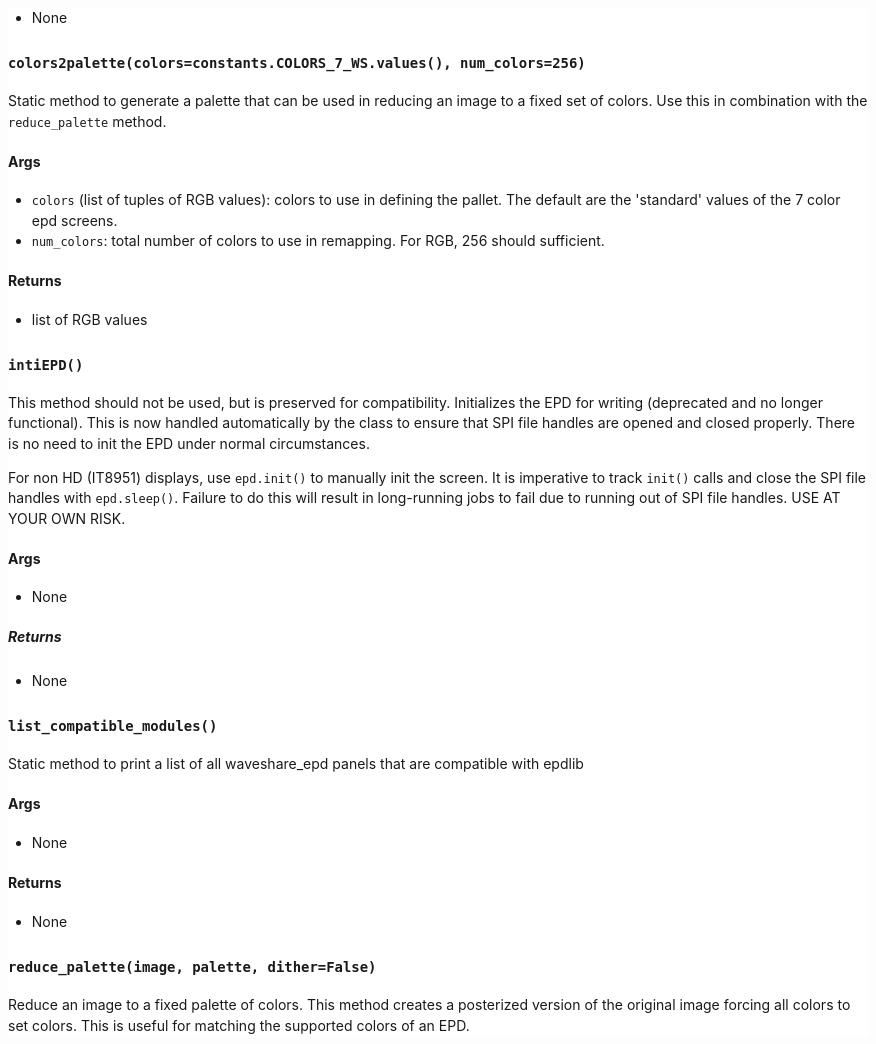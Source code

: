 * None

### `colors2palette(colors=constants.COLORS_7_WS.values(), num_colors=256)`

Static method to generate a palette that can be used in reducing an image to a fixed set of colors. Use this in combination with the `reduce_palette` method.

#### Args

* `colors` (list of tuples of RGB values): colors to use in defining the pallet. The default are the 'standard' values of the 7 color epd screens.
* `num_colors`: total number of colors to use in remapping. For RGB, 256 should sufficient.



#### Returns

* list of RGB values 

### `intiEPD()`

This method should not be used, but is preserved for compatibility. Initializes the EPD for writing (deprecated and no longer functional). This is now handled automatically by the class to ensure that SPI file handles are opened and closed properly. There is no need to init the EPD under normal circumstances. 

For non HD (IT8951) displays, use `epd.init()` to manually init the screen. It is imperative to track `init()` calls and close the SPI file handles with `epd.sleep()`. Failure to do this will result in long-running jobs to fail due to running out of SPI file handles. USE AT YOUR OWN RISK.

#### Args

* None

##### Returns

* None

### `list_compatible_modules()`

Static method to print a list of all waveshare_epd panels that are compatible with epdlib

#### Args

* None

#### Returns

* None

###  `reduce_palette(image, palette, dither=False)`

Reduce an image to a fixed palette of colors. This method creates a posterized version of the original image forcing all colors to set colors. This is useful for matching the supported colors of an EPD.
